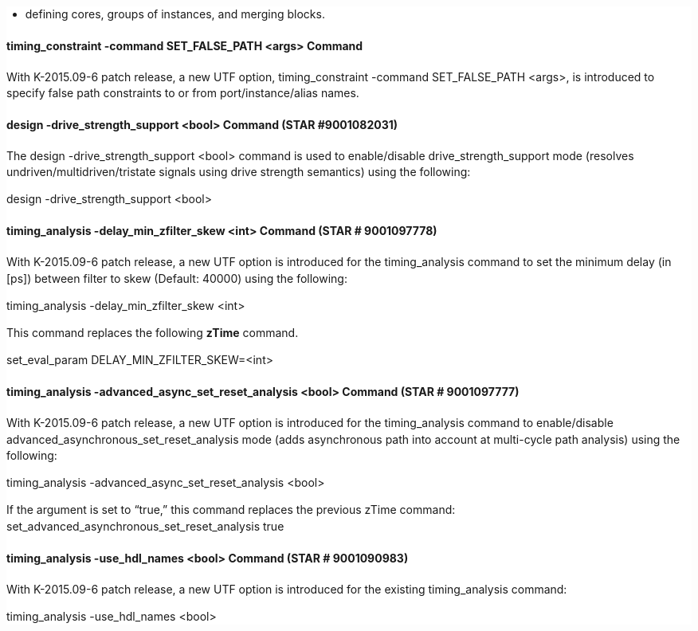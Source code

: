   - defining cores, groups of instances, and merging blocks.

#### timing\_constraint -command SET\_FALSE\_PATH \<args\> Command

With K-2015.09-6 patch release, a new UTF option, timing\_constraint
-command SET\_FALSE\_PATH \<args\>, is introduced to specify false path
constraints to or from port/instance/alias
names.

#### design -drive\_strength\_support \<bool\> Command (STAR \#9001082031)

The design -drive\_strength\_support \<bool\> command is used to
enable/disable drive\_strength\_support mode (resolves
undriven/multidriven/tristate signals using drive strength semantics)
using the following:

design -drive\_strength\_support
\<bool\>

#### timing\_analysis -delay\_min\_zfilter\_skew \<int\> Command (STAR \# 9001097778)

With K-2015.09-6 patch release, a new UTF option is introduced for the
timing\_analysis command to set the minimum delay (in \[ps\]) between
filter to skew (Default: 40000) using the following:

timing\_analysis -delay\_min\_zfilter\_skew \<int\>

This command replaces the following **zTime** command.

set\_eval\_param
DELAY\_MIN\_ZFILTER\_SKEW=\<int\>

#### timing\_analysis -advanced\_async\_set\_reset\_analysis \<bool\> Command (STAR \# 9001097777)

With K-2015.09-6 patch release, a new UTF option is introduced for the
timing\_analysis command to enable/disable
advanced\_asynchronous\_set\_reset\_analysis mode (adds asynchronous
path into account at multi-cycle path analysis) using the following:

timing\_analysis -advanced\_async\_set\_reset\_analysis \<bool\>

If the argument is set to “true,” this command replaces the previous
zTime command: set\_advanced\_asynchronous\_set\_reset\_analysis
true

#### timing\_analysis -use\_hdl\_names \<bool\> Command (STAR \# 9001090983)

With K-2015.09-6 patch release, a new UTF option is introduced for the
existing timing\_analysis command:

timing\_analysis -use\_hdl\_names \<bool\>
